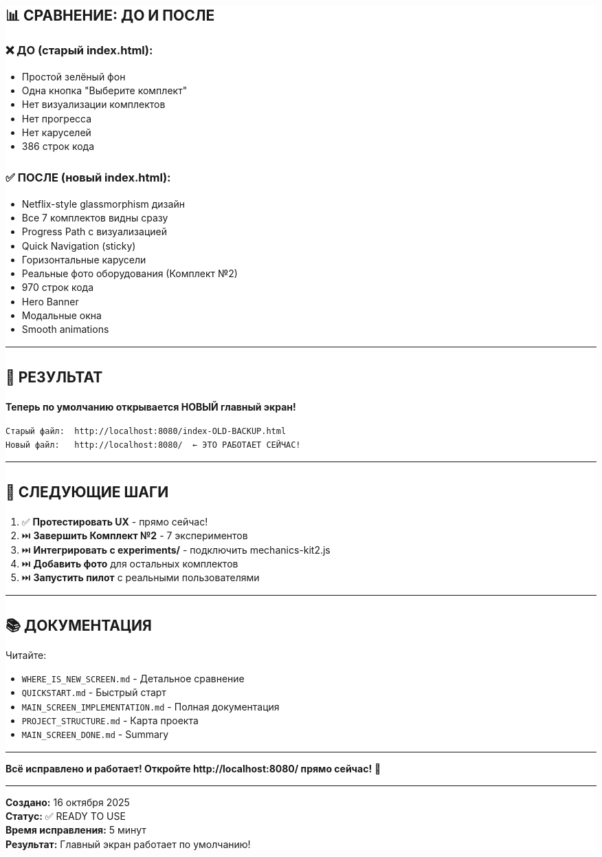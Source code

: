 
## 📊 СРАВНЕНИЕ: ДО И ПОСЛЕ

### ❌ ДО (старый index.html):
- Простой зелёный фон
- Одна кнопка "Выберите комплект"
- Нет визуализации комплектов
- Нет прогресса
- Нет каруселей
- 386 строк кода

### ✅ ПОСЛЕ (новый index.html):
- Netflix-style glassmorphism дизайн
- Все 7 комплектов видны сразу
- Progress Path с визуализацией
- Quick Navigation (sticky)
- Горизонтальные карусели
- Реальные фото оборудования (Комплект №2)
- 970 строк кода
- Hero Banner
- Модальные окна
- Smooth animations

---

## 🎉 РЕЗУЛЬТАТ

**Теперь по умолчанию открывается НОВЫЙ главный экран!**

```
Старый файл:  http://localhost:8080/index-OLD-BACKUP.html
Новый файл:   http://localhost:8080/  ← ЭТО РАБОТАЕТ СЕЙЧАС!
```

---

## 🚀 СЛЕДУЮЩИЕ ШАГИ

1. ✅ **Протестировать UX** - прямо сейчас!
2. ⏭️ **Завершить Комплект №2** - 7 экспериментов
3. ⏭️ **Интегрировать с experiments/** - подключить mechanics-kit2.js
4. ⏭️ **Добавить фото** для остальных комплектов
5. ⏭️ **Запустить пилот** с реальными пользователями

---

## 📚 ДОКУМЕНТАЦИЯ

Читайте:
- `WHERE_IS_NEW_SCREEN.md` - Детальное сравнение
- `QUICKSTART.md` - Быстрый старт
- `MAIN_SCREEN_IMPLEMENTATION.md` - Полная документация
- `PROJECT_STRUCTURE.md` - Карта проекта
- `MAIN_SCREEN_DONE.md` - Summary

---

**Всё исправлено и работает! Откройте http://localhost:8080/ прямо сейчас!** 🎉

---

**Создано:** 16 октября 2025  
**Статус:** ✅ READY TO USE  
**Время исправления:** 5 минут  
**Результат:** Главный экран работает по умолчанию!
